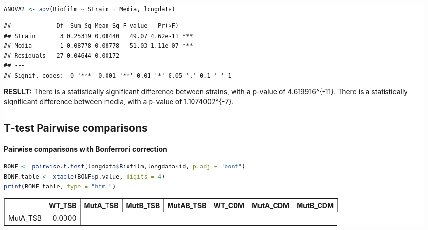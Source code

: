 ``` r
ANOVA2 <- aov(Biofilm ~ Strain + Media, longdata)
```

    ##             Df  Sum Sq Mean Sq F value   Pr(>F)    
    ## Strain       3 0.25319 0.08440   49.07 4.62e-11 ***
    ## Media        1 0.08778 0.08778   51.03 1.11e-07 ***
    ## Residuals   27 0.04644 0.00172                     
    ## ---
    ## Signif. codes:  0 '***' 0.001 '**' 0.01 '*' 0.05 '.' 0.1 ' ' 1

**RESULT:** There is a statistically significant difference between
strains, with a p-value of 4.619916^{-11}. There is a statistically
significant difference between media, with a p-value of 1.1074002^{-7}.

## T-test Pairwise comparisons

**Pairwise comparisons with Bonferroni correction**

``` r
BONF <- pairwise.t.test(longdata$Biofilm,longdata$id, p.adj = "bonf")
BONF.table <- xtable(BONF$p.value, digits = 4)
print(BONF.table, type = "html")
```



<table border="1">
<tr>
<th>
</th>
<th>
WT_TSB
</th>
<th>
MutA_TSB
</th>
<th>
MutB_TSB
</th>
<th>
MutAB_TSB
</th>
<th>
WT_CDM
</th>
<th>
MutA_CDM
</th>
<th>
MutB_CDM
</th>
</tr>
<tr>
<td align="right">
MutA_TSB
</td>
<td align="right">
0.0000